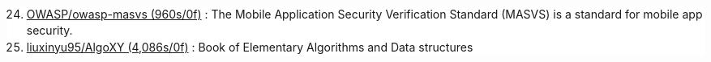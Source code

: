 24. [OWASP/owasp-masvs (960s/0f)](https://github.com/OWASP/owasp-masvs) : The Mobile Application Security Verification Standard (MASVS) is a standard for mobile app security.
25. [liuxinyu95/AlgoXY (4,086s/0f)](https://github.com/liuxinyu95/AlgoXY) : Book of Elementary Algorithms and Data structures
